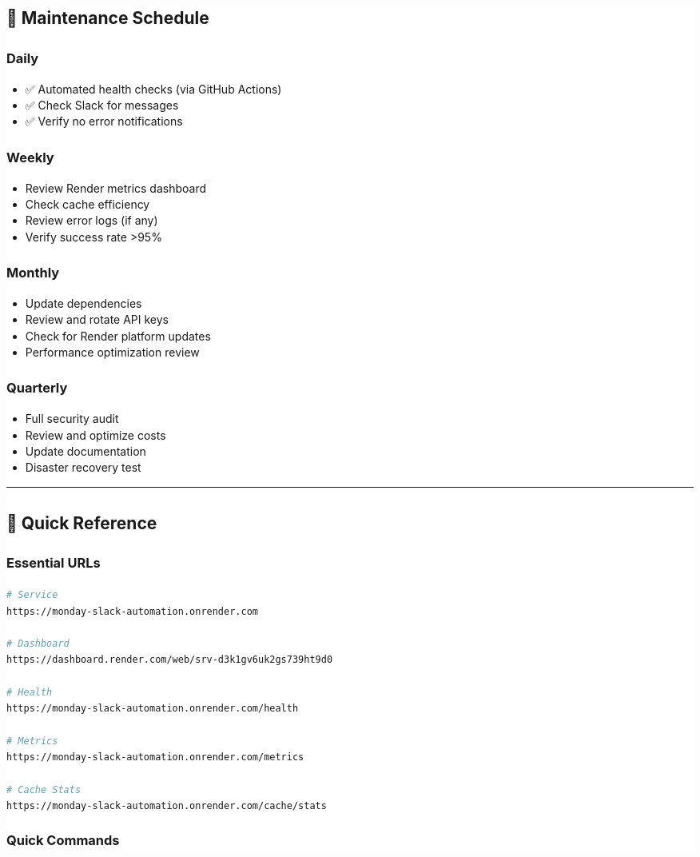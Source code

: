 
## 📝 Maintenance Schedule

### Daily
- ✅ Automated health checks (via GitHub Actions)
- ✅ Check Slack for messages
- ✅ Verify no error notifications

### Weekly
- Review Render metrics dashboard
- Check cache efficiency
- Review error logs (if any)
- Verify success rate >95%

### Monthly
- Update dependencies
- Review and rotate API keys
- Check for Render platform updates
- Performance optimization review

### Quarterly
- Full security audit
- Review and optimize costs
- Update documentation
- Disaster recovery test

---

## 🎯 Quick Reference

### Essential URLs

```bash
# Service
https://monday-slack-automation.onrender.com

# Dashboard
https://dashboard.render.com/web/srv-d3k1gv6uk2gs739ht9d0

# Health
https://monday-slack-automation.onrender.com/health

# Metrics
https://monday-slack-automation.onrender.com/metrics

# Cache Stats
https://monday-slack-automation.onrender.com/cache/stats
```

### Quick Commands
